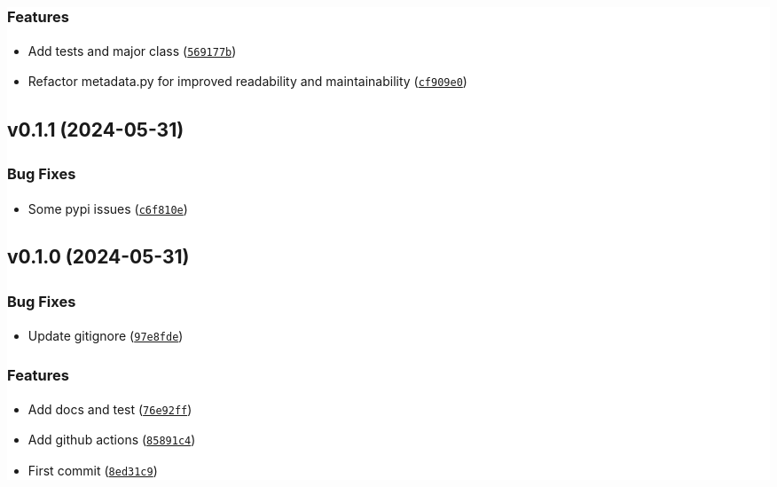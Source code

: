 ### Features

- Add tests and major class
  ([`569177b`](https://github.com/bhklab/damply/commit/569177b476047cadb22ae84d0eeb92ad1fb370ea))

- Refactor metadata.py for improved readability and maintainability
  ([`cf909e0`](https://github.com/bhklab/damply/commit/cf909e0f1824fdc9275171d10c3c2a87049521e7))


## v0.1.1 (2024-05-31)

### Bug Fixes

- Some pypi issues
  ([`c6f810e`](https://github.com/bhklab/damply/commit/c6f810ea4859a45b4d9f1b3432cca1f45dc29f30))


## v0.1.0 (2024-05-31)

### Bug Fixes

- Update gitignore
  ([`97e8fde`](https://github.com/bhklab/damply/commit/97e8fde80ab3a6f38f62a231ffe5fc189983fe05))

### Features

- Add docs and test
  ([`76e92ff`](https://github.com/bhklab/damply/commit/76e92ff24b5e8febb361df0f01d1d063d26ef703))

- Add github actions
  ([`85891c4`](https://github.com/bhklab/damply/commit/85891c4fcd221f3c61874a2c6cec9edc059e94af))

- First commit
  ([`8ed31c9`](https://github.com/bhklab/damply/commit/8ed31c972b3ac76f4def1b02bb50c6fee84a2172))
